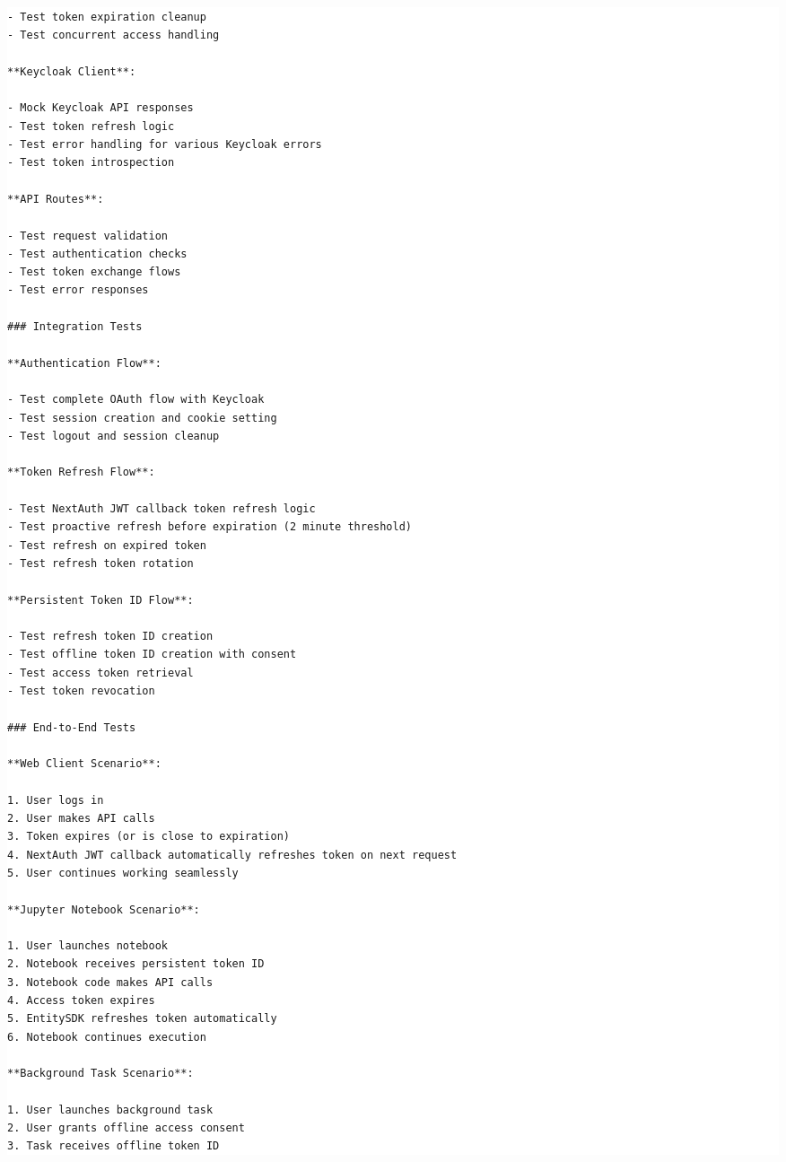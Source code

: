 ````
- Test token expiration cleanup
- Test concurrent access handling

**Keycloak Client**:

- Mock Keycloak API responses
- Test token refresh logic
- Test error handling for various Keycloak errors
- Test token introspection

**API Routes**:

- Test request validation
- Test authentication checks
- Test token exchange flows
- Test error responses

### Integration Tests

**Authentication Flow**:

- Test complete OAuth flow with Keycloak
- Test session creation and cookie setting
- Test logout and session cleanup

**Token Refresh Flow**:

- Test NextAuth JWT callback token refresh logic
- Test proactive refresh before expiration (2 minute threshold)
- Test refresh on expired token
- Test refresh token rotation

**Persistent Token ID Flow**:

- Test refresh token ID creation
- Test offline token ID creation with consent
- Test access token retrieval
- Test token revocation

### End-to-End Tests

**Web Client Scenario**:

1. User logs in
2. User makes API calls
3. Token expires (or is close to expiration)
4. NextAuth JWT callback automatically refreshes token on next request
5. User continues working seamlessly

**Jupyter Notebook Scenario**:

1. User launches notebook
2. Notebook receives persistent token ID
3. Notebook code makes API calls
4. Access token expires
5. EntitySDK refreshes token automatically
6. Notebook continues execution

**Background Task Scenario**:

1. User launches background task
2. User grants offline access consent
3. Task receives offline token ID
````